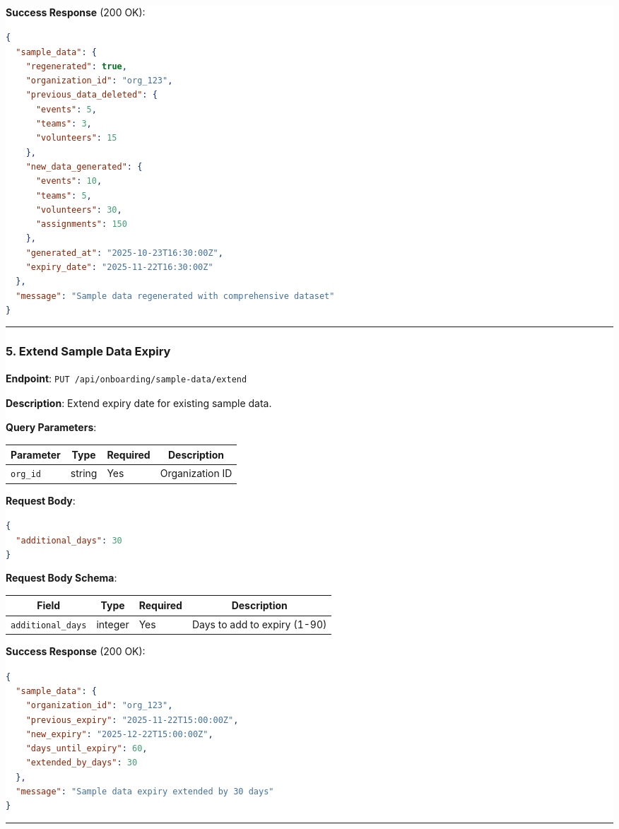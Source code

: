 **Success Response** (200 OK):

```json
{
  "sample_data": {
    "regenerated": true,
    "organization_id": "org_123",
    "previous_data_deleted": {
      "events": 5,
      "teams": 3,
      "volunteers": 15
    },
    "new_data_generated": {
      "events": 10,
      "teams": 5,
      "volunteers": 30,
      "assignments": 150
    },
    "generated_at": "2025-10-23T16:30:00Z",
    "expiry_date": "2025-11-22T16:30:00Z"
  },
  "message": "Sample data regenerated with comprehensive dataset"
}
```

---

### 5. Extend Sample Data Expiry

**Endpoint**: `PUT /api/onboarding/sample-data/extend`

**Description**: Extend expiry date for existing sample data.

**Query Parameters**:

| Parameter | Type | Required | Description |
|-----------|------|----------|-------------|
| `org_id` | string | Yes | Organization ID |

**Request Body**:

```json
{
  "additional_days": 30
}
```

**Request Body Schema**:

| Field | Type | Required | Description |
|-------|------|----------|-------------|
| `additional_days` | integer | Yes | Days to add to expiry (1-90) |

**Success Response** (200 OK):

```json
{
  "sample_data": {
    "organization_id": "org_123",
    "previous_expiry": "2025-11-22T15:00:00Z",
    "new_expiry": "2025-12-22T15:00:00Z",
    "days_until_expiry": 60,
    "extended_by_days": 30
  },
  "message": "Sample data expiry extended by 30 days"
}
```

---